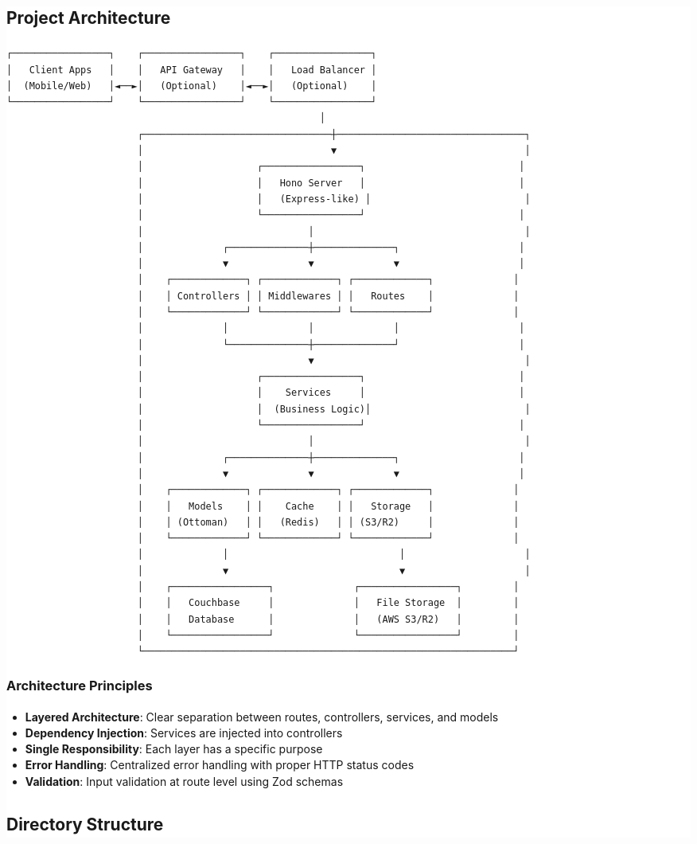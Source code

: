 ## Project Architecture

```
┌─────────────────┐    ┌─────────────────┐    ┌─────────────────┐
│   Client Apps   │    │   API Gateway   │    │   Load Balancer │
│  (Mobile/Web)   │◄──►│   (Optional)    │◄──►│   (Optional)    │
└─────────────────┘    └─────────────────┘    └─────────────────┘
                                                       │
                       ┌─────────────────────────────────┼─────────────────────────────────┐
                       │                                 ▼                                 │
                       │                    ┌─────────────────┐                           │
                       │                    │   Hono Server   │                           │
                       │                    │   (Express-like) │                           │
                       │                    └─────────────────┘                           │
                       │                             │                                     │
                       │              ┌──────────────┼──────────────┐                     │
                       │              ▼              ▼              ▼                     │
                       │    ┌─────────────┐ ┌─────────────┐ ┌─────────────┐              │
                       │    │ Controllers │ │ Middlewares │ │   Routes    │              │
                       │    └─────────────┘ └─────────────┘ └─────────────┘              │
                       │              │              │              │                     │
                       │              └──────────────┼──────────────┘                     │
                       │                             ▼                                     │
                       │                    ┌─────────────────┐                           │
                       │                    │    Services     │                           │
                       │                    │  (Business Logic)│                           │
                       │                    └─────────────────┘                           │
                       │                             │                                     │
                       │              ┌──────────────┼──────────────┐                     │
                       │              ▼              ▼              ▼                     │
                       │    ┌─────────────┐ ┌─────────────┐ ┌─────────────┐              │
                       │    │   Models    │ │    Cache    │ │   Storage   │              │
                       │    │ (Ottoman)   │ │   (Redis)   │ │ (S3/R2)     │              │
                       │    └─────────────┘ └─────────────┘ └─────────────┘              │
                       │              │                              │                     │
                       │              ▼                              ▼                     │
                       │    ┌─────────────────┐              ┌─────────────────┐         │
                       │    │   Couchbase     │              │   File Storage  │         │
                       │    │   Database      │              │   (AWS S3/R2)   │         │
                       │    └─────────────────┘              └─────────────────┘         │
                       └─────────────────────────────────────────────────────────────────┘
```

### Architecture Principles
- **Layered Architecture**: Clear separation between routes, controllers, services, and models
- **Dependency Injection**: Services are injected into controllers
- **Single Responsibility**: Each layer has a specific purpose
- **Error Handling**: Centralized error handling with proper HTTP status codes
- **Validation**: Input validation at route level using Zod schemas

## Directory Structure
